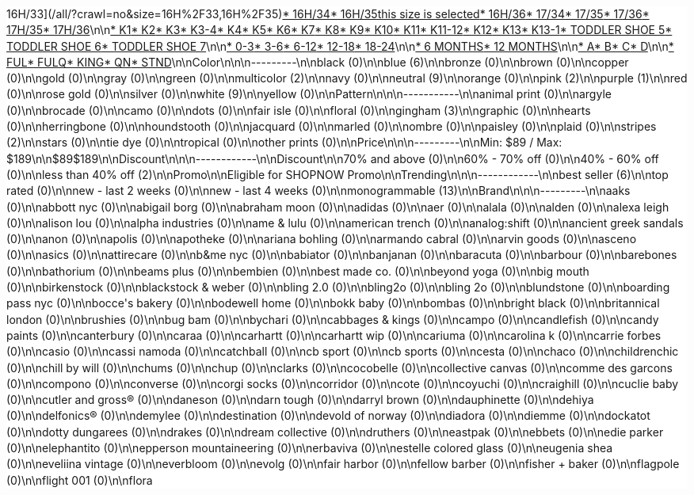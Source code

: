 16H/33](/all/?crawl=no&size=16H%2F33,16H%2F35)[*   16H/34](/all/?crawl=no&size=16H%2F34,16H%2F35)[*   16H/35this size is selected](/all/?crawl=no)[*   16H/36](/all/?crawl=no&size=16H%2F35,16H%2F36)[*   17/34](/all/?crawl=no&size=16H%2F35,17%2F34)[*   17/35](/all/?crawl=no&size=16H%2F35,17%2F35)[*   17/36](/all/?crawl=no&size=16H%2F35,17%2F36)[*   17H/35](/all/?crawl=no&size=16H%2F35,17H%2F35)[*   17H/36](/all/?crawl=no&size=16H%2F35,17H%2F36)\n\n[*   K1](/all/?crawl=no&size=16H%2F35,K1)[*   K2](/all/?crawl=no&size=16H%2F35,K2)[*   K3](/all/?crawl=no&size=16H%2F35,K3)[*   K3-4](/all/?crawl=no&size=16H%2F35,K3-4)[*   K4](/all/?crawl=no&size=16H%2F35,K4)[*   K5](/all/?crawl=no&size=16H%2F35,K5)[*   K6](/all/?crawl=no&size=16H%2F35,K6)[*   K7](/all/?crawl=no&size=16H%2F35,K7)[*   K8](/all/?crawl=no&size=16H%2F35,K8)[*   K9](/all/?crawl=no&size=16H%2F35,K9)[*   K10](/all/?crawl=no&size=16H%2F35,K10)[*   K11](/all/?crawl=no&size=16H%2F35,K11)[*   K11-12](/all/?crawl=no&size=16H%2F35,K11-12)[*   K12](/all/?crawl=no&size=16H%2F35,K12)[*   K13](/all/?crawl=no&size=16H%2F35,K13)[*   K13-1](/all/?crawl=no&size=16H%2F35,K13-1)[*   TODDLER SHOE 5](/all/?crawl=no&size=16H%2F35,TODDLER%20SHOE%205)[*   TODDLER SHOE 6](/all/?crawl=no&size=16H%2F35,TODDLER%20SHOE%206)[*   TODDLER SHOE 7](/all/?crawl=no&size=16H%2F35,TODDLER%20SHOE%207)\n\n[*   0-3](/all/?crawl=no&size=0-3,16H%2F35)[*   3-6](/all/?crawl=no&size=16H%2F35,3-6)[*   6-12](/all/?crawl=no&size=16H%2F35,6-12)[*   12-18](/all/?crawl=no&size=12-18,16H%2F35)[*   18-24](/all/?crawl=no&size=16H%2F35,18-24)\n\n[*   6 MONTHS](/all/?crawl=no&size=16H%2F35,6%20MONTHS)[*   12 MONTHS](/all/?crawl=no&size=12%20MONTHS,16H%2F35)\n\n[*   A](/all/?crawl=no&size=16H%2F35,A)[*   B](/all/?crawl=no&size=16H%2F35,B)[*   C](/all/?crawl=no&size=16H%2F35,C)[*   D](/all/?crawl=no&size=16H%2F35,D)\n\n[*   FUL](/all/?crawl=no&size=16H%2F35,FUL)[*   FULQ](/all/?crawl=no&size=16H%2F35,FULQ)[*   KING](/all/?crawl=no&size=16H%2F35,KING)[*   QN](/all/?crawl=no&size=16H%2F35,QN)[*   STND](/all/?crawl=no&size=16H%2F35,STND)\n\nColor\n\n\n---------\n\nblack (0)\n\n[](/all/?crawl=no&l_color=root-blue&size=16H%2F35)blue (6)\n\nbronze (0)\n\nbrown (0)\n\ncopper (0)\n\ngold (0)\n\ngray (0)\n\ngreen (0)\n\n[](/all/?crawl=no&l_color=root-multicolor&size=16H%2F35)multicolor (2)\n\nnavy (0)\n\n[](/all/?crawl=no&l_color=root-neutral&size=16H%2F35)neutral (9)\n\norange (0)\n\n[](/all/?crawl=no&l_color=root-pink&size=16H%2F35)pink (2)\n\n[](/all/?crawl=no&l_color=root-purple&size=16H%2F35)purple (1)\n\nred (0)\n\nrose gold (0)\n\nsilver (0)\n\n[](/all/?crawl=no&l_color=root-white&size=16H%2F35)white (9)\n\nyellow (0)\n\nPattern\n\n\n-----------\n\nanimal print (0)\n\nargyle (0)\n\nbrocade (0)\n\ncamo (0)\n\ndots (0)\n\nfair isle (0)\n\nfloral (0)\n\n[](/all/?crawl=no&l_pattern=root-gingham&size=16H%2F35)gingham (3)\n\ngraphic (0)\n\nhearts (0)\n\nherringbone (0)\n\nhoundstooth (0)\n\njacquard (0)\n\nmarled (0)\n\nombre (0)\n\npaisley (0)\n\nplaid (0)\n\n[](/all/?crawl=no&l_pattern=root-stripes&size=16H%2F35)stripes (2)\n\nstars (0)\n\ntie dye (0)\n\ntropical (0)\n\nother prints (0)\n\nPrice\n\n\n---------\n\nMin: $89 / Max: $189\n\n$89$189\n\nDiscount\n\n\n------------\n\nDiscount\n\n70% and above (0)\n\n60% - 70% off (0)\n\n40% - 60% off (0)\n\n[](/all/?crawl=no&discount=lessThan40Off&size=16H%2F35)less than 40% off (2)\n\nPromo\n\n[](/all/?crawl=no&pmid=msg-30-off-full-price%2Cmsg-pam-promo%2Cmsg-30-off-sale~SHOPNOW&size=16H%2F35)Eligible for SHOPNOW Promo\n\nTrending\n\n\n------------\n\n[](/all/?crawl=no&size=16H%2F35&trending=bestSeller)best seller (6)\n\ntop rated (0)\n\nnew - last 2 weeks (0)\n\nnew - last 4 weeks (0)\n\n[](/all/?crawl=no&size=16H%2F35&trending=monogrammable)monogrammable (13)\n\nBrand\n\n\n---------\n\naaks (0)\n\nabbott nyc (0)\n\nabigail borg (0)\n\nabraham moon (0)\n\nadidas (0)\n\naer (0)\n\nalala (0)\n\nalden (0)\n\nalexa leigh (0)\n\nalison lou (0)\n\nalpha industries (0)\n\name & lulu (0)\n\namerican trench (0)\n\nanalog:shift (0)\n\nancient greek sandals (0)\n\nanon (0)\n\napolis (0)\n\napotheke (0)\n\nariana bohling (0)\n\narmando cabral (0)\n\narvin goods (0)\n\nasceno (0)\n\nasics (0)\n\nattirecare (0)\n\nb&me nyc (0)\n\nbabiator (0)\n\nbanjanan (0)\n\nbaracuta (0)\n\nbarbour (0)\n\nbarebones (0)\n\nbathorium (0)\n\nbeams plus (0)\n\nbembien (0)\n\nbest made co. (0)\n\nbeyond yoga (0)\n\nbig mouth (0)\n\nbirkenstock (0)\n\nblackstock & weber (0)\n\nbling 2.0 (0)\n\nbling2o (0)\n\nbling 2o (0)\n\nblundstone (0)\n\nboarding pass nyc (0)\n\nbocce's bakery (0)\n\nbodewell home (0)\n\nbokk baby (0)\n\nbombas (0)\n\nbright black (0)\n\nbritannical london (0)\n\nbrushies (0)\n\nbug bam (0)\n\nbychari (0)\n\ncabbages & kings (0)\n\ncampo (0)\n\ncandlefish (0)\n\ncandy paints (0)\n\ncanterbury (0)\n\ncaraa (0)\n\ncarhartt (0)\n\ncarhartt wip (0)\n\ncariuma (0)\n\ncarolina k (0)\n\ncarrie forbes (0)\n\ncasio (0)\n\ncassi namoda (0)\n\ncatchball (0)\n\ncb sport (0)\n\ncb sports (0)\n\ncesta (0)\n\nchaco (0)\n\nchildrenchic (0)\n\nchill by will (0)\n\nchums (0)\n\nchup (0)\n\nclarks (0)\n\ncocobelle (0)\n\ncollective canvas (0)\n\ncomme des garcons (0)\n\ncompono (0)\n\nconverse (0)\n\ncorgi socks (0)\n\ncorridor (0)\n\ncote (0)\n\ncoyuchi (0)\n\ncraighill (0)\n\ncuclie baby (0)\n\ncutler and gross® (0)\n\ndaneson (0)\n\ndarn tough (0)\n\ndarryl brown (0)\n\ndauphinette (0)\n\ndehiya (0)\n\ndelfonics® (0)\n\ndemylee (0)\n\ndestination (0)\n\ndevold of norway (0)\n\ndiadora (0)\n\ndiemme (0)\n\ndockatot (0)\n\ndotty dungarees (0)\n\ndrakes (0)\n\ndream collective (0)\n\ndruthers (0)\n\neastpak (0)\n\nebbets (0)\n\nedie parker (0)\n\nelephantito (0)\n\nepperson mountaineering (0)\n\nerbaviva (0)\n\nestelle colored glass (0)\n\neugenia shea (0)\n\neveliina vintage (0)\n\neverbloom (0)\n\nevolg (0)\n\nfair harbor (0)\n\nfellow barber (0)\n\nfisher + baker (0)\n\nflagpole (0)\n\nflight 001 (0)\n\nflora